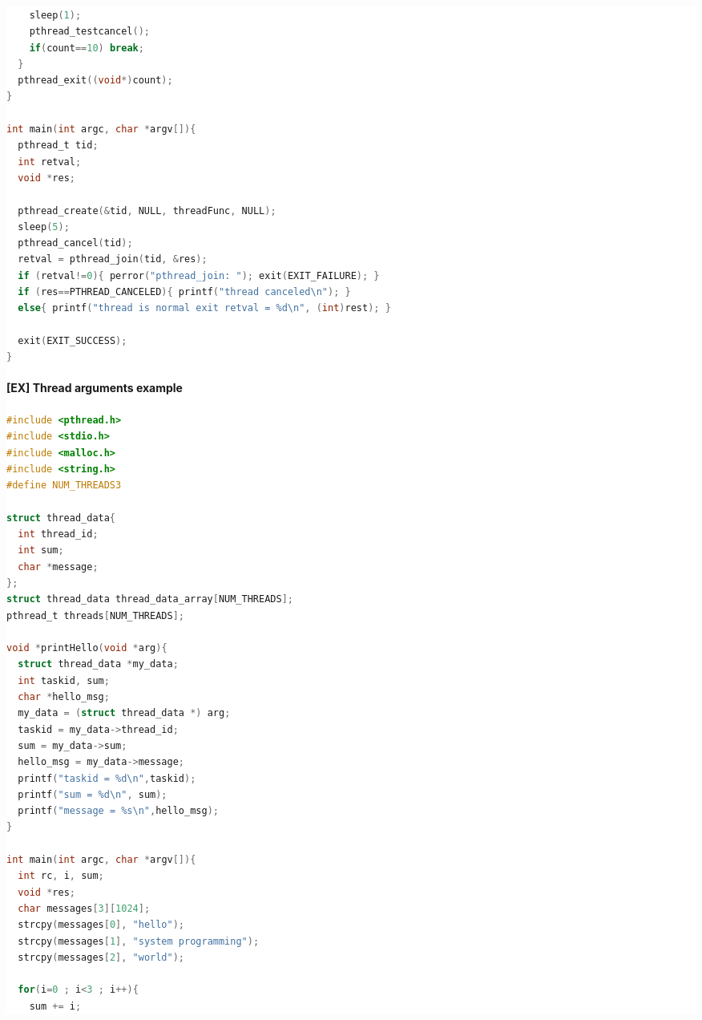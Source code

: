 ```c
    sleep(1);
    pthread_testcancel();
    if(count==10) break;
  }
  pthread_exit((void*)count);
}

int main(int argc, char *argv[]){
  pthread_t tid;
  int retval;
  void *res;

  pthread_create(&tid, NULL, threadFunc, NULL);
  sleep(5);
  pthread_cancel(tid);
  retval = pthread_join(tid, &res);
  if (retval!=0){ perror("pthread_join: "); exit(EXIT_FAILURE); }
  if (res==PTHREAD_CANCELED){ printf("thread canceled\n"); }
  else{ printf("thread is normal exit retval = %d\n", (int)rest); }

  exit(EXIT_SUCCESS);
}
```

#### [EX] Thread arguments example

```c
#include <pthread.h> 
#include <stdio.h> 
#include <malloc.h> 
#include <string.h>
#define NUM_THREADS3

struct thread_data{ 
  int thread_id; 
  int sum; 
  char *message; 
}; 
struct thread_data thread_data_array[NUM_THREADS];
pthread_t threads[NUM_THREADS];

void *printHello(void *arg){ 
  struct thread_data *my_data;
  int taskid, sum;
  char *hello_msg;
  my_data = (struct thread_data *) arg; 
  taskid = my_data->thread_id; 
  sum = my_data->sum; 
  hello_msg = my_data->message; 
  printf("taskid = %d\n",taskid);
  printf("sum = %d\n", sum);
  printf("message = %s\n",hello_msg);
}

int main(int argc, char *argv[]){
  int rc, i, sum;
  void *res;
  char messages[3][1024];
  strcpy(messages[0], "hello");
  strcpy(messages[1], "system programming");
  strcpy(messages[2], "world");

  for(i=0 ; i<3 ; i++){
    sum += i;
```